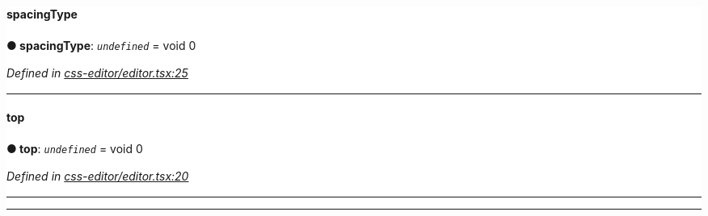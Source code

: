 ####  spacingType

**● spacingType**: *`undefined`* =  void 0

*Defined in [css-editor/editor.tsx:25](https://github.com/Microsoft/fast-dna/blob/164dd3ca/packages/fast-tooling-react/src/css-editor/editor.tsx#L25)*

___
<a id="handledprops.top"></a>

####  top

**● top**: *`undefined`* =  void 0

*Defined in [css-editor/editor.tsx:20](https://github.com/Microsoft/fast-dna/blob/164dd3ca/packages/fast-tooling-react/src/css-editor/editor.tsx#L20)*

___

___

